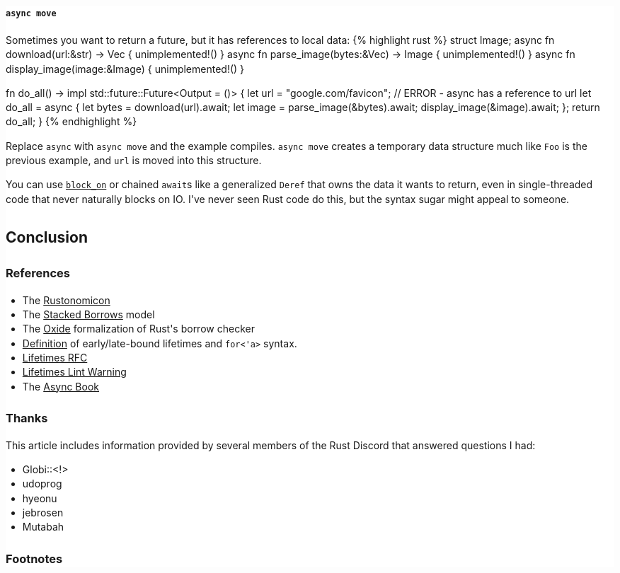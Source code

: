#### `async move`

Sometimes you want to return a future, but it has references to local data:
{% highlight rust %}
struct Image;
async fn download(url:&str) -> Vec<u8> { unimplemented!() }
async fn parse_image(bytes:&Vec<u8>) -> Image { unimplemented!() }
async fn display_image(image:&Image) { unimplemented!() }

fn do_all() -> impl std::future::Future<Output = ()> {
  let url = "google.com/favicon";
  // ERROR - async has a reference to url
  let do_all = async {
     let bytes = download(url).await;
     let image = parse_image(&bytes).await;
     display_image(&image).await;
  };
  return do_all;
}
{% endhighlight %}

Replace `async` with `async move` and the example compiles. `async move` creates a temporary data structure much like `Foo` is the previous example, and `url` is moved into this structure.

You can use [`block_on`](https://docs.rs/futures/0.3.4/futures/executor/fn.block_on.html) or chained `await`s like a generalized `Deref` that owns the data it wants to return, even in single-threaded code that never naturally blocks on IO. I've never seen Rust code do this, but the syntax sugar might appeal to someone.

## Conclusion

### References
* The [Rustonomicon](https://doc.rust-lang.org/nomicon/index.html)
* The [Stacked Borrows](https://www.ralfj.de/blog/2018/08/07/stacked-borrows.html) model
* The [Oxide](https://arxiv.org/abs/1903.00982) formalization of Rust's borrow checker
* [Definition](https://rust-lang.github.io/rfcs/0387-higher-ranked-trait-bounds.html) of early/late-bound lifetimes and `for<'a>` syntax.
* [Lifetimes RFC](https://rust-lang.github.io/rfcs/0387-higher-ranked-trait-bounds.html)
* [Lifetimes Lint Warning](https://github.com/rust-lang/rust/issues/42868)
* The [Async Book](https://rust-lang.github.io/async-book/03_async_await/01_chapter.html)

### Thanks

This article includes information provided by several members of the Rust Discord that answered questions I had:
* Globi::<!>
* udoprog
* hyeonu
* jebrosen
* Mutabah

### Footnotes
